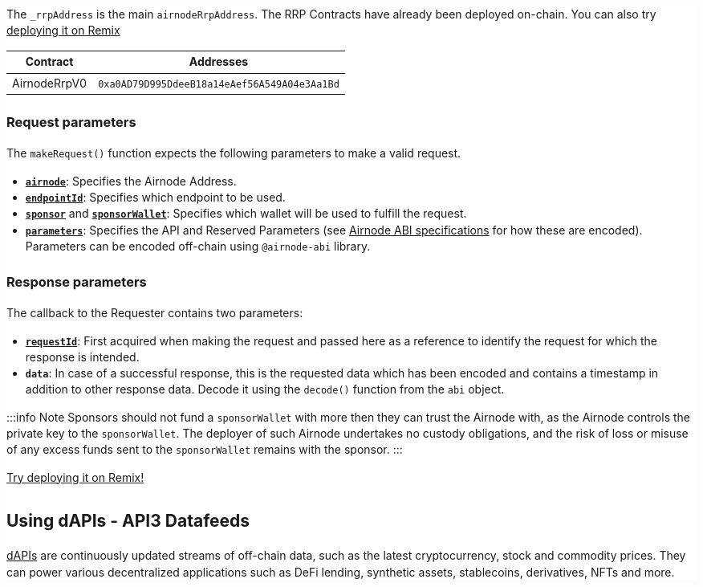 The `_rrpAddress` is the main `airnodeRrpAddress`. The RRP Contracts have already been deployed on-chain. You can also try [deploying it on Remix](https://remix.ethereum.org/#url=https://github.com/api3-ecosystem/remix-contracts/blob/master/contracts/Requester.sol&optimize=false&runs=200&evmVersion=null&version=soljson-v0.8.9+commit.e5eed63a.js)

|   Contract   |                  Addresses                   |
| :----------: | :------------------------------------------: |
| AirnodeRrpV0 | `0xa0AD79D995DdeeB18a14eAef56A549A04e3Aa1Bd` |

### Request parameters

The `makeRequest()` function expects the following parameters to make a valid request.

- [**`airnode`**](https://docs.api3.org/reference/airnode/latest/concepts/airnode.html): Specifies the Airnode Address.
- [**`endpointId`**](https://docs.api3.org/reference/airnode/latest/concepts/endpoint.html): Specifies which endpoint to be used.
- [**`sponsor`**](https://docs.api3.org/reference/airnode/latest/concepts/sponsor.html) and [**`sponsorWallet`**](https://docs.api3.org/reference/airnode/latest/concepts/sponsor.html#sponsorwallet): Specifies which wallet will be used to fulfill the request.
- [**`parameters`**](https://docs.api3.org/reference/ois/latest/reserved-parameters.html): Specifies the API and Reserved Parameters (see [Airnode ABI specifications](https://docs.api3.org/reference/ois/latest/) for how these are encoded). Parameters can be encoded off-chain using `@airnode-abi` library.

### Response parameters

The callback to the Requester contains two parameters:

- [**`requestId`**](https://docs.api3.org/reference/airnode/latest/concepts/request.html#requestid): First acquired when making the request and passed here as a reference to identify the request for which the response is intended.
- **`data`**: In case of a successful response, this is the requested data which has been encoded and contains a timestamp in addition to other response data. Decode it using the `decode()` function from the `abi` object.

:::info
Note Sponsors should not fund a `sponsorWallet` with more then they can trust the Airnode with, as the Airnode controls the private key to the `sponsorWallet`. The deployer of such Airnode undertakes no custody obligations, and the risk of loss or misuse of any excess funds sent to the `sponsorWallet` remains with the sponsor.
:::

[Try deploying it on Remix!](https://remix.ethereum.org/#url=https://github.com/api3-ecosystem/remix-contracts/blob/master/contracts/Requester.sol&optimize=false&runs=200&evmVersion=null&version=soljson-v0.8.9+commit.e5eed63a.js)

## Using dAPIs - API3 Datafeeds

[dAPIs](https://docs.api3.org/explore/dapis/what-are-dapis.html) are continuously updated streams of off-chain data, such as the latest cryptocurrency, stock and commodity prices. They can power various decentralized applications such as DeFi lending, synthetic assets, stablecoins, derivatives, NFTs and more.
